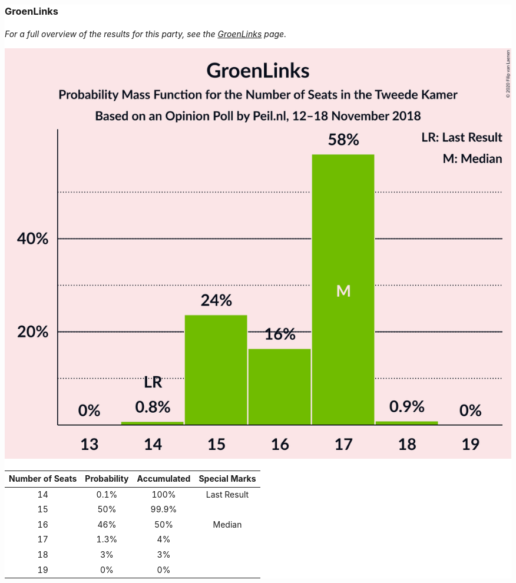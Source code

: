 ### GroenLinks

*For a full overview of the results for this party, see the [GroenLinks](party-groenlinks.html) page.*

![Graph with seats probability mass function not yet produced](2018-11-18-Peilnl-seats-pmf-groenlinks.png "Seats Probability Mass Function")

| Number of Seats | Probability | Accumulated | Special Marks |
|:---------------:|:-----------:|:-----------:|:-------------:|
| 14 | 0.1% | 100% | Last Result |
| 15 | 50% | 99.9% |  |
| 16 | 46% | 50% | Median |
| 17 | 1.3% | 4% |  |
| 18 | 3% | 3% |  |
| 19 | 0% | 0% |  |
